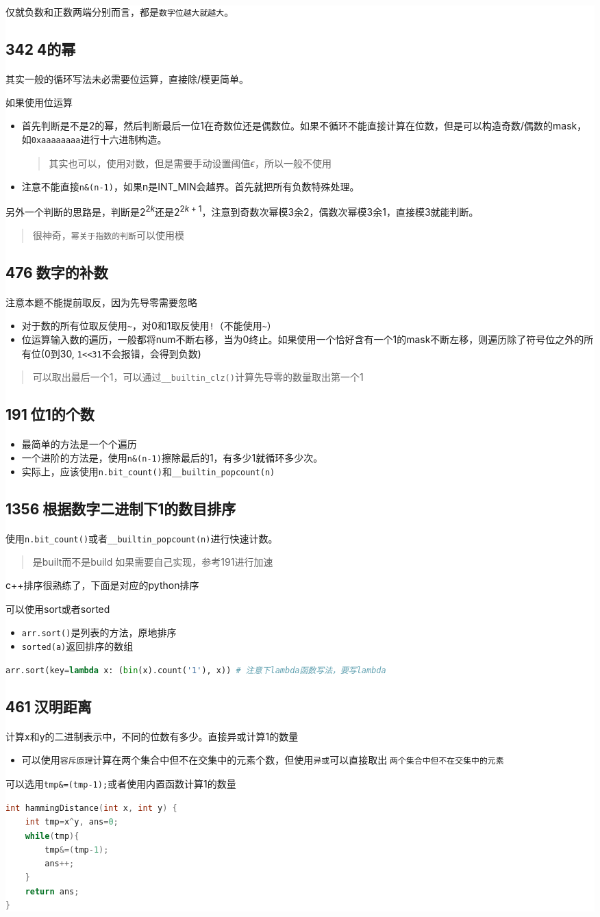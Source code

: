 仅就负数和正数两端分别而言，都是`数字位越大就越大`。

## 342 4的幂

其实一般的循环写法未必需要位运算，直接除/模更简单。

如果使用位运算
- 首先判断是不是2的幂，然后判断最后一位1在奇数位还是偶数位。如果不循环不能直接计算在位数，但是可以构造奇数/偶数的mask，如`0xaaaaaaaa`进行十六进制构造。
    > 其实也可以，使用对数，但是需要手动设置阈值$\epsilon$，所以一般不使用
- 注意不能直接`n&(n-1)`，如果n是INT_MIN会越界。首先就把所有负数特殊处理。

另外一个判断的思路是，判断是$2^{2k}$还是$2^{2k+1}$，注意到奇数次幂模3余2，偶数次幂模3余1，直接模3就能判断。
> 很神奇，`幂关于指数的判断`可以使用模

## 476 数字的补数

注意本题不能提前取反，因为先导零需要忽略
- 对于数的所有位取反使用`~`，对0和1取反使用`!`（不能使用`~`）
- 位运算输入数的遍历，一般都将num不断右移，当为0终止。如果使用一个恰好含有一个1的mask不断左移，则遍历除了符号位之外的所有位(0到30, `1<<31`不会报错，会得到负数)
> 可以取出最后一个1，可以通过`__builtin_clz()`计算先导零的数量取出第一个1

## 191 位1的个数

- 最简单的方法是一个个遍历
- 一个进阶的方法是，使用`n&(n-1)`擦除最后的1，有多少1就循环多少次。
- 实际上，应该使用`n.bit_count()`和`__builtin_popcount(n)`


## 1356 根据数字二进制下1的数目排序

使用`n.bit_count()`或者`__builtin_popcount(n)`进行快速计数。
> 是built而不是build
> 如果需要自己实现，参考191进行加速

c++排序很熟练了，下面是对应的python排序

可以使用sort或者sorted
- `arr.sort()`是列表的方法，原地排序
- `sorted(a)`返回排序的数组

```python
arr.sort(key=lambda x: (bin(x).count('1'), x)) # 注意下lambda函数写法，要写lambda
```

## 461 汉明距离

计算x和y的二进制表示中，不同的位数有多少。直接异或计算1的数量
- 可以使用`容斥原理`计算在两个集合中但不在交集中的元素个数，但使用`异或`可以直接取出
`两个集合中但不在交集中的元素`

可以选用`tmp&=(tmp-1);`或者使用内置函数计算1的数量
```c++
int hammingDistance(int x, int y) {
    int tmp=x^y, ans=0;
    while(tmp){
        tmp&=(tmp-1);
        ans++;
    }
    return ans;
}
```
